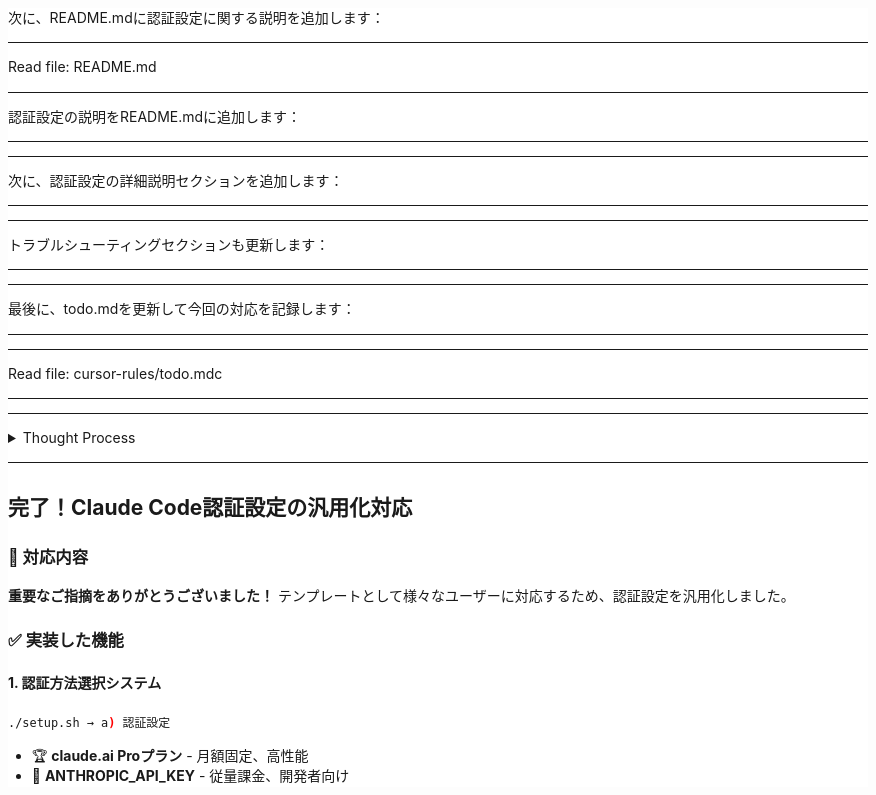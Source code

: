 
次に、README.mdに認証設定に関する説明を追加します：

---

Read file: README.md

---

認証設定の説明をREADME.mdに追加します：

---



---

次に、認証設定の詳細説明セクションを追加します：

---



---

トラブルシューティングセクションも更新します：

---



---

最後に、todo.mdを更新して今回の対応を記録します：

---



---

Read file: cursor-rules/todo.mdc

---



---

<think><details><summary>Thought Process</summary></details></think>

---

## 完了！Claude Code認証設定の汎用化対応

### 📝 対応内容

**重要なご指摘をありがとうございました！** テンプレートとして様々なユーザーに対応するため、認証設定を汎用化しました。

### ✅ 実装した機能

#### 1. **認証方法選択システム**
```bash
./setup.sh → a) 認証設定
```
- 🏆 **claude.ai Proプラン** - 月額固定、高性能
- 🔑 **ANTHROPIC_API_KEY** - 従量課金、開発者向け
